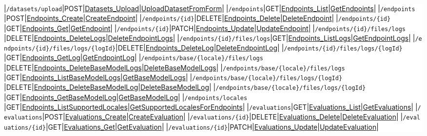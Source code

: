 |`/datasets/upload`|POST|[Datasets_Upload](https://eastus.dev.cognitive.microsoft.com/docs/services/speech-to-text-api-v3-1/operations/Datasets_Upload)|[UploadDatasetFromForm](https://eastus.dev.cognitive.microsoft.com/docs/services/speech-to-text-api-v3-0/operations/UploadDatasetFromForm)|
|`/endpoints`|GET|[Endpoints_List](https://eastus.dev.cognitive.microsoft.com/docs/services/speech-to-text-api-v3-1/operations/Endpoints_List)|[GetEndpoints](https://eastus.dev.cognitive.microsoft.com/docs/services/speech-to-text-api-v3-0/operations/GetEndpoints)|
|`/endpoints`|POST|[Endpoints_Create](https://eastus.dev.cognitive.microsoft.com/docs/services/speech-to-text-api-v3-1/operations/Endpoints_Create)|[CreateEndpoint](https://eastus.dev.cognitive.microsoft.com/docs/services/speech-to-text-api-v3-0/operations/CreateEndpoint)|
|`/endpoints/{id}`|DELETE|[Endpoints_Delete](https://eastus.dev.cognitive.microsoft.com/docs/services/speech-to-text-api-v3-1/operations/Endpoints_Delete)|[DeleteEndpoint](https://eastus.dev.cognitive.microsoft.com/docs/services/speech-to-text-api-v3-0/operations/DeleteEndpoint)|
|`/endpoints/{id}`|GET|[Endpoints_Get](https://eastus.dev.cognitive.microsoft.com/docs/services/speech-to-text-api-v3-1/operations/Endpoints_Get)|[GetEndpoint](https://eastus.dev.cognitive.microsoft.com/docs/services/speech-to-text-api-v3-0/operations/GetEndpoint)|
|`/endpoints/{id}`|PATCH|[Endpoints_Update](https://eastus.dev.cognitive.microsoft.com/docs/services/speech-to-text-api-v3-1/operations/Endpoints_Update)|[UpdateEndpoint](https://eastus.dev.cognitive.microsoft.com/docs/services/speech-to-text-api-v3-0/operations/UpdateEndpoint)|
|`/endpoints/{id}/files/logs`|DELETE|[Endpoints_DeleteLogs](https://eastus.dev.cognitive.microsoft.com/docs/services/speech-to-text-api-v3-1/operations/Endpoints_DeleteLogs)|[DeleteEndpointLogs](https://eastus.dev.cognitive.microsoft.com/docs/services/speech-to-text-api-v3-0/operations/DeleteEndpointLogs)|
|`/endpoints/{id}/files/logs`|GET|[Endpoints_ListLogs](https://eastus.dev.cognitive.microsoft.com/docs/services/speech-to-text-api-v3-1/operations/Endpoints_ListLogs)|[GetEndpointLogs](https://eastus.dev.cognitive.microsoft.com/docs/services/speech-to-text-api-v3-0/operations/GetEndpointLogs)|
|`/endpoints/{id}/files/logs/{logId}`|DELETE|[Endpoints_DeleteLog](https://eastus.dev.cognitive.microsoft.com/docs/services/speech-to-text-api-v3-1/operations/Endpoints_DeleteLog)|[DeleteEndpointLog](https://eastus.dev.cognitive.microsoft.com/docs/services/speech-to-text-api-v3-0/operations/DeleteEndpointLog)|
|`/endpoints/{id}/files/logs/{logId}`|GET|[Endpoints_GetLog](https://eastus.dev.cognitive.microsoft.com/docs/services/speech-to-text-api-v3-1/operations/Endpoints_GetLog)|[GetEndpointLog](https://eastus.dev.cognitive.microsoft.com/docs/services/speech-to-text-api-v3-0/operations/GetEndpointLog)|
|`/endpoints/base/{locale}/files/logs`|DELETE|[Endpoints_DeleteBaseModelLogs](https://eastus.dev.cognitive.microsoft.com/docs/services/speech-to-text-api-v3-1/operations/Endpoints_DeleteBaseModelLogs)|[DeleteBaseModelLogs](https://eastus.dev.cognitive.microsoft.com/docs/services/speech-to-text-api-v3-0/operations/DeleteBaseModelLogs)|
|`/endpoints/base/{locale}/files/logs`|GET|[Endpoints_ListBaseModelLogs](https://eastus.dev.cognitive.microsoft.com/docs/services/speech-to-text-api-v3-1/operations/Endpoints_ListBaseModelLogs)|[GetBaseModelLogs](https://eastus.dev.cognitive.microsoft.com/docs/services/speech-to-text-api-v3-0/operations/GetBaseModelLogs)|
|`/endpoints/base/{locale}/files/logs/{logId}`|DELETE|[Endpoints_DeleteBaseModelLog](https://eastus.dev.cognitive.microsoft.com/docs/services/speech-to-text-api-v3-1/operations/Endpoints_DeleteBaseModelLog)|[DeleteBaseModelLog](https://eastus.dev.cognitive.microsoft.com/docs/services/speech-to-text-api-v3-0/operations/DeleteBaseModelLog)|
|`/endpoints/base/{locale}/files/logs/{logId}`|GET|[Endpoints_GetBaseModelLog](https://eastus.dev.cognitive.microsoft.com/docs/services/speech-to-text-api-v3-1/operations/Endpoints_GetBaseModelLog)|[GetBaseModelLog](https://eastus.dev.cognitive.microsoft.com/docs/services/speech-to-text-api-v3-0/operations/GetBaseModelLog)|
|`/endpoints/locales`|GET|[Endpoints_ListSupportedLocales](https://eastus.dev.cognitive.microsoft.com/docs/services/speech-to-text-api-v3-1/operations/Endpoints_ListSupportedLocales)|[GetSupportedLocalesForEndpoints](https://eastus.dev.cognitive.microsoft.com/docs/services/speech-to-text-api-v3-0/operations/GetSupportedLocalesForEndpoints)|
|`/evaluations`|GET|[Evaluations_List](https://eastus.dev.cognitive.microsoft.com/docs/services/speech-to-text-api-v3-1/operations/Evaluations_List)|[GetEvaluations](https://eastus.dev.cognitive.microsoft.com/docs/services/speech-to-text-api-v3-0/operations/GetEvaluations)|
|`/evaluations`|POST|[Evaluations_Create](https://eastus.dev.cognitive.microsoft.com/docs/services/speech-to-text-api-v3-1/operations/Evaluations_Create)|[CreateEvaluation](https://eastus.dev.cognitive.microsoft.com/docs/services/speech-to-text-api-v3-0/operations/CreateEvaluation)|
|`/evaluations/{id}`|DELETE|[Evaluations_Delete](https://eastus.dev.cognitive.microsoft.com/docs/services/speech-to-text-api-v3-1/operations/Evaluations_Delete)|[DeleteEvaluation](https://eastus.dev.cognitive.microsoft.com/docs/services/speech-to-text-api-v3-0/operations/DeleteEvaluation)|
|`/evaluations/{id}`|GET|[Evaluations_Get](https://eastus.dev.cognitive.microsoft.com/docs/services/speech-to-text-api-v3-1/operations/Evaluations_Get)|[GetEvaluation](https://eastus.dev.cognitive.microsoft.com/docs/services/speech-to-text-api-v3-0/operations/GetEvaluation)|
|`/evaluations/{id}`|PATCH|[Evaluations_Update](https://eastus.dev.cognitive.microsoft.com/docs/services/speech-to-text-api-v3-1/operations/Evaluations_Update)|[UpdateEvaluation](https://eastus.dev.cognitive.microsoft.com/docs/services/speech-to-text-api-v3-0/operations/UpdateEvaluation)|